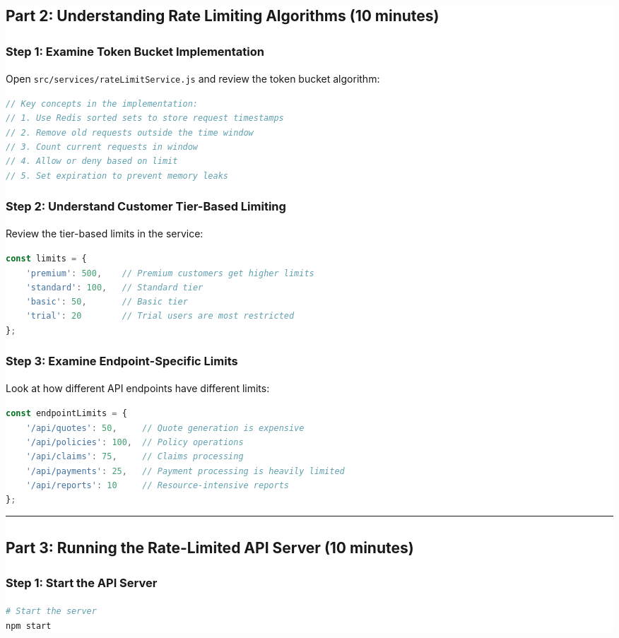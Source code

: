 
## Part 2: Understanding Rate Limiting Algorithms (10 minutes)

### Step 1: Examine Token Bucket Implementation

Open `src/services/rateLimitService.js` and review the token bucket algorithm:

```javascript
// Key concepts in the implementation:
// 1. Use Redis sorted sets to store request timestamps
// 2. Remove old requests outside the time window
// 3. Count current requests in window
// 4. Allow or deny based on limit
// 5. Set expiration to prevent memory leaks
```

### Step 2: Understand Customer Tier-Based Limiting

Review the tier-based limits in the service:

```javascript
const limits = {
    'premium': 500,    // Premium customers get higher limits
    'standard': 100,   // Standard tier
    'basic': 50,       // Basic tier
    'trial': 20        // Trial users are most restricted
};
```

### Step 3: Examine Endpoint-Specific Limits

Look at how different API endpoints have different limits:

```javascript
const endpointLimits = {
    '/api/quotes': 50,     // Quote generation is expensive
    '/api/policies': 100,  // Policy operations
    '/api/claims': 75,     // Claims processing
    '/api/payments': 25,   // Payment processing is heavily limited
    '/api/reports': 10     // Resource-intensive reports
};
```

---

## Part 3: Running the Rate-Limited API Server (10 minutes)

### Step 1: Start the API Server

```bash
# Start the server
npm start
```

